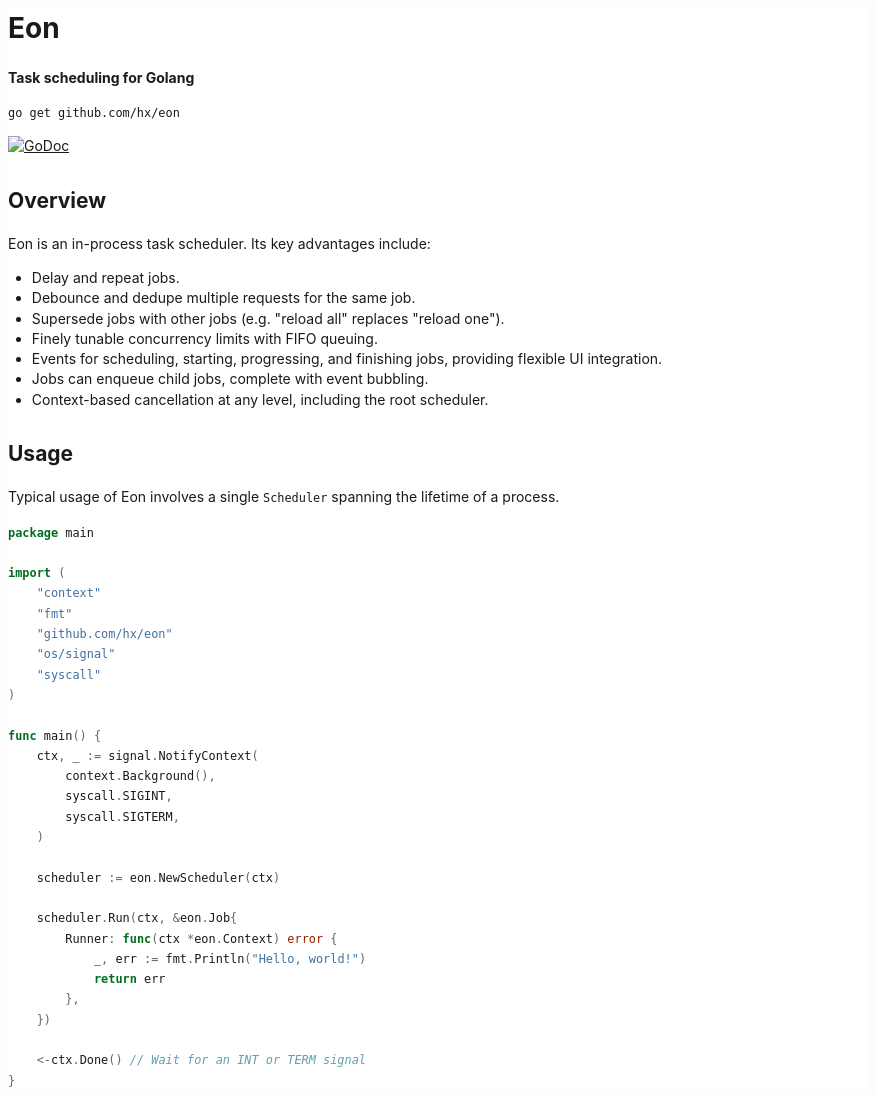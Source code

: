 # Eon

**Task scheduling for Golang**

```plain
go get github.com/hx/eon
```

[![GoDoc](https://godoc.org/github.com/hx/eon?status.svg)](https://godoc.org/github.com/hx/eon)

## Overview

Eon is an in-process task scheduler. Its key advantages include:

- Delay and repeat jobs.
- Debounce and dedupe multiple requests for the same job.
- Supersede jobs with other jobs (e.g. "reload all" replaces "reload one").
- Finely tunable concurrency limits with FIFO queuing.
- Events for scheduling, starting, progressing, and finishing jobs, providing flexible UI integration.
- Jobs can enqueue child jobs, complete with event bubbling. 
- Context-based cancellation at any level, including the root scheduler.

## Usage

Typical usage of Eon involves a single `Scheduler` spanning the lifetime of a process.

```go
package main

import (
    "context"
    "fmt"
    "github.com/hx/eon"
    "os/signal"
    "syscall"
)

func main() {
    ctx, _ := signal.NotifyContext(
        context.Background(),
        syscall.SIGINT,
        syscall.SIGTERM,
    )

    scheduler := eon.NewScheduler(ctx)

    scheduler.Run(ctx, &eon.Job{
        Runner: func(ctx *eon.Context) error {
            _, err := fmt.Println("Hello, world!")
            return err
        },
    })

    <-ctx.Done() // Wait for an INT or TERM signal
}
```

